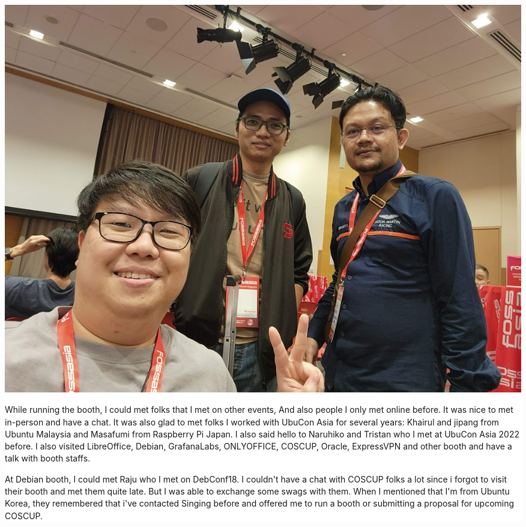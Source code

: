 ![](booth4.jpg)

While running the booth, I could met folks that I met on other events, And also people I only met online before. It was nice to met in-person and have a chat. It was also glad to met folks I worked with UbuCon Asia for several years: Khairul and jipang from Ubuntu Malaysia and Masafumi from Raspberry Pi Japan. I also said hello to Naruhiko and Tristan who I met at UbuCon Asia 2022 before. I also visited LibreOffice, Debian, GrafanaLabs, ONLYOFFICE, COSCUP, Oracle, ExpressVPN and other booth and have a talk with booth staffs.

At Debian booth, I could met Raju who I met on DebConf18. I couldn't have a chat with COSCUP folks a lot since i forgot to visit their booth and met them quite late. But I was able to exchange some swags with them. When I mentioned that I'm from Ubuntu Korea, they remembered that i've contacted Singing before and offered me to run a booth or submitting a proposal for upcoming COSCUP. 
